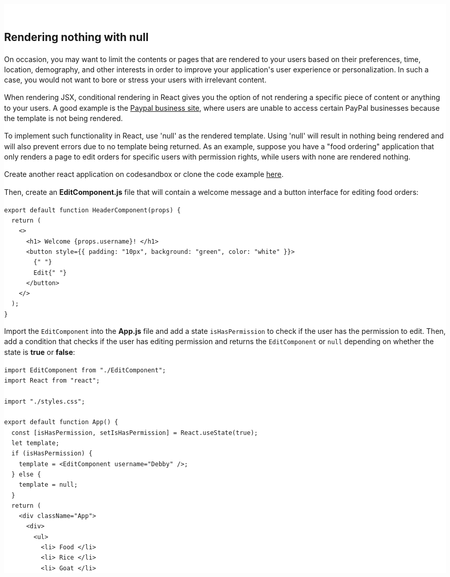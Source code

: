 </div>

<br />


## Rendering nothing with null

On occasion, you may want to limit the contents or pages that are rendered to your users based on their preferences, time, location, demography, and other interests in order to improve your application's user experience or personalization. In such a case, you would not want to bore or stress your users with irrelevant content.

When rendering JSX, conditional rendering in React gives you the option of not rendering a specific piece of content or anything to your users. A good example is the [Paypal business site](https://www.paypal.com/us/business), where users are unable to access certain PayPal businesses because the template is not being rendered.

To implement such functionality in React, use 'null' as the rendered template. Using 'null' will result in nothing being rendered and will also prevent errors due to no template being returned.
As an example, suppose you have a "food ordering" application that only renders a page to edit orders for specific users with permission rights, while users with none are rendered nothing.

Create another react application on codesandbox or clone the code example [here](https://codesandbox.io/s/rendering-nothing-with-nulll-bg5ks9?file=/src/App.js).

Then, create an **EditComponent.js** file that will contain a welcome message and a button interface for editing food orders:

```tsx
export default function HeaderComponent(props) {
  return (
    <>
      <h1> Welcome {props.username}! </h1>
      <button style={{ padding: "10px", background: "green", color: "white" }}>
        {" "}
        Edit{" "}
      </button>
    </>
  );
}
```

Import the `EditComponent` into the **App.js** file and add a state `isHasPermission` to check if the user has the permission to edit. Then, add a condition that checks if the user has editing permission and returns the `EditComponent` or `null` depending on whether the state is **true** or **false**:

```tsx
import EditComponent from "./EditComponent";
import React from "react";

import "./styles.css";

export default function App() {
  const [isHasPermission, setIsHasPermission] = React.useState(true);
  let template;
  if (isHasPermission) {
    template = <EditComponent username="Debby" />;
  } else {
    template = null;
  }
  return (
    <div className="App">
      <div>
        <ul>
          <li> Food </li>
          <li> Rice </li>
          <li> Goat </li>
```